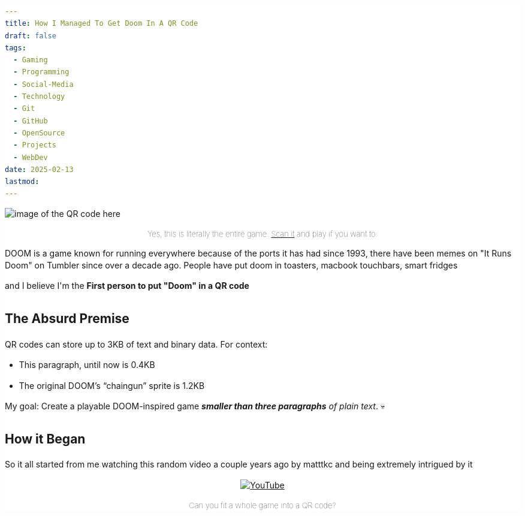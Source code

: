 ```yaml
---
title: How I Managed To Get Doom In A QR Code
draft: false
tags:
  - Gaming
  - Programming
  - Social-Media
  - Technology
  - Git
  - GitHub
  - OpenSource
  - Projects
  - WebDev
date: 2025-02-13
lastmod:
---
```



![image of the QR code here](https://github.com/Kuberwastaken/backdooms/raw/main/qrcode.png)

<p align="center" style="font-size: small; font-weight: lighter;">
    Yes, this is literally the entire game. <a href="https://scanqr.org/#scan">Scan it</a> and play if you want to.
</p>
DOOM is a game known for running everywhere because of the ports it has had since 1993, there have been memes on "It Runs Doom" on Tumbler since over a decade ago. People have put doom in toasters, macbook touchbars, smart fridges 

and I believe I'm the **First person to put "Doom" in a QR code**

## The Absurd Premise

QR codes can store up to 3KB of text and binary data. For context:

- This paragraph, until now is 0.4KB

- The original DOOM’s “chaingun” sprite is 1.2KB

My goal: Create a playable DOOM-inspired game _**smaller than three paragraphs** of plain text_. 💀
## How it Began

So it all started from me watching this random video a couple years ago by matttkc and being extremely intrigued by it

<p align="center">
    <a href="https://www.youtube.com/watch?v=ExwqNreocpg">
        <img src="http://i.ytimg.com/vi/ExwqNreocpg/hqdefault.jpg" alt="YouTube" />
    </a>
</p>
<p align="center" style="font-size: small; font-weight: lighter;">
    Can you fit a whole game into a QR code?
</p>
